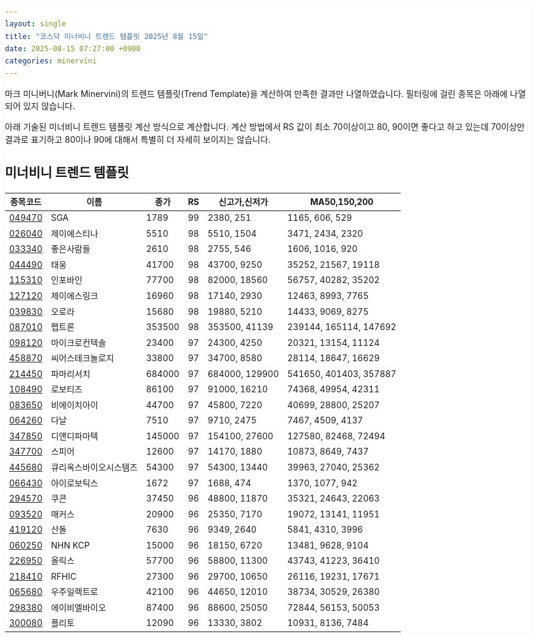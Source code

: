 ```yaml
---
layout: single
title: "코스닥 미너비니 트렌드 템플릿 2025년 8월 15일"
date: 2025-08-15 07:27:00 +0900
categories: minervini
---
```

마크 미니버니(Mark Minervini)의 트렌드 템플릿(Trend Template)을 계산하여 만족한 결과만 나열하였습니다. 필터링에 걸린 종목은 아래에 나열되어 있지 않습니다.

아래 기술된 미너비니 트렌드 템플릿 계산 방식으로 계산합니다. 계산 방법에서 RS 값이 최소 70이상이고 80, 90이면 좋다고 하고 있는데 70이상만 결과로 표기하고 80이나 90에 대해서 특별히 더 자세히 보이지는 않습니다.

## 미너비니 트렌드 템플릿

|종목코드|이름|종가|RS|신고가,신저가|MA50,150,200|
|------|---|---|--|---------|------------|
|[049470](https://finance.daum.net/quotes/A049470)|SGA|1789|99|2380, 251|1165, 606, 529|
|[026040](https://finance.daum.net/quotes/A026040)|제이에스티나|5510|98|5510, 1504|3471, 2434, 2320|
|[033340](https://finance.daum.net/quotes/A033340)|좋은사람들|2610|98|2755, 546|1606, 1016, 920|
|[044490](https://finance.daum.net/quotes/A044490)|태웅|41700|98|43700, 9250|35252, 21567, 19118|
|[115310](https://finance.daum.net/quotes/A115310)|인포바인|77700|98|82000, 18560|56757, 40282, 35202|
|[127120](https://finance.daum.net/quotes/A127120)|제이에스링크|16960|98|17140, 2930|12463, 8993, 7765|
|[039830](https://finance.daum.net/quotes/A039830)|오로라|15680|98|19880, 5210|14433, 9069, 8275|
|[087010](https://finance.daum.net/quotes/A087010)|펩트론|353500|98|353500, 41139|239144, 165114, 147692|
|[098120](https://finance.daum.net/quotes/A098120)|마이크로컨텍솔|23400|97|24300, 4250|20321, 13154, 11124|
|[458870](https://finance.daum.net/quotes/A458870)|씨어스테크놀로지|33800|97|34700, 8580|28114, 18647, 16629|
|[214450](https://finance.daum.net/quotes/A214450)|파마리서치|684000|97|684000, 129900|541650, 401403, 357887|
|[108490](https://finance.daum.net/quotes/A108490)|로보티즈|86100|97|91000, 16210|74368, 49954, 42311|
|[083650](https://finance.daum.net/quotes/A083650)|비에이치아이|44700|97|45800, 7220|40699, 28800, 25207|
|[064260](https://finance.daum.net/quotes/A064260)|다날|7510|97|9710, 2475|7467, 4509, 4137|
|[347850](https://finance.daum.net/quotes/A347850)|디앤디파마텍|145000|97|154100, 27600|127580, 82468, 72494|
|[347700](https://finance.daum.net/quotes/A347700)|스피어|12600|97|14170, 1880|10873, 8649, 7437|
|[445680](https://finance.daum.net/quotes/A445680)|큐리옥스바이오시스템즈|54300|97|54300, 13440|39963, 27040, 25362|
|[066430](https://finance.daum.net/quotes/A066430)|아이로보틱스|1672|97|1688, 474|1370, 1077, 942|
|[294570](https://finance.daum.net/quotes/A294570)|쿠콘|37450|96|48800, 11870|35321, 24643, 22063|
|[093520](https://finance.daum.net/quotes/A093520)|매커스|20900|96|25350, 7170|19072, 13141, 11951|
|[419120](https://finance.daum.net/quotes/A419120)|산돌|7630|96|9349, 2640|5841, 4310, 3996|
|[060250](https://finance.daum.net/quotes/A060250)|NHN KCP|15000|96|18150, 6720|13481, 9628, 9104|
|[226950](https://finance.daum.net/quotes/A226950)|올릭스|57700|96|58800, 11300|43743, 41223, 36410|
|[218410](https://finance.daum.net/quotes/A218410)|RFHIC|27300|96|29700, 10650|26116, 19231, 17671|
|[065680](https://finance.daum.net/quotes/A065680)|우주일렉트로|42100|96|44650, 12010|38734, 30529, 26380|
|[298380](https://finance.daum.net/quotes/A298380)|에이비엘바이오|87400|96|88600, 25050|72844, 56153, 50053|
|[300080](https://finance.daum.net/quotes/A300080)|플리토|12090|96|13330, 3802|10931, 8136, 7484|
